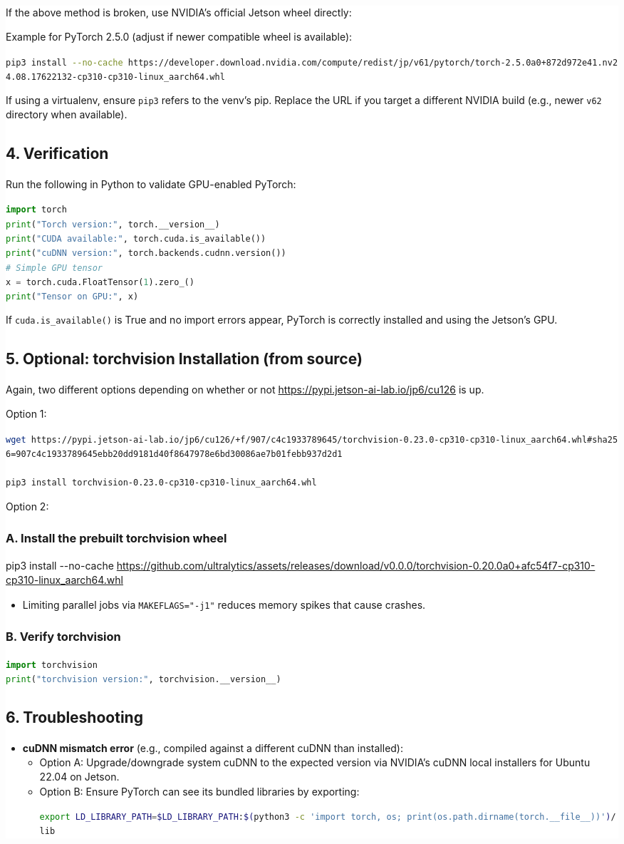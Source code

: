 
If the above method is broken, use NVIDIA’s official Jetson wheel directly:

Example for PyTorch 2.5.0 (adjust if newer compatible wheel is available):
```bash
pip3 install --no-cache https://developer.download.nvidia.com/compute/redist/jp/v61/pytorch/torch-2.5.0a0+872d972e41.nv24.08.17622132-cp310-cp310-linux_aarch64.whl
```

If using a virtualenv, ensure `pip3` refers to the venv’s pip. Replace the URL if you target a different NVIDIA build (e.g., newer `v62` directory when available).

## 4. Verification
Run the following in Python to validate GPU-enabled PyTorch:

```python
import torch
print("Torch version:", torch.__version__)
print("CUDA available:", torch.cuda.is_available())
print("cuDNN version:", torch.backends.cudnn.version())
# Simple GPU tensor
x = torch.cuda.FloatTensor(1).zero_()
print("Tensor on GPU:", x)
```

If `cuda.is_available()` is True and no import errors appear, PyTorch is correctly installed and using the Jetson’s GPU.

## 5. Optional: torchvision Installation (from source)
Again, two different options depending on whether or not https://pypi.jetson-ai-lab.io/jp6/cu126 is up.

Option 1:
```bash
wget https://pypi.jetson-ai-lab.io/jp6/cu126/+f/907/c4c1933789645/torchvision-0.23.0-cp310-cp310-linux_aarch64.whl#sha256=907c4c1933789645ebb20dd9181d40f8647978e6bd30086ae7b01febb937d2d1

pip3 install torchvision-0.23.0-cp310-cp310-linux_aarch64.whl
```

Option 2:

### A. Install the prebuilt torchvision wheel
pip3 install --no-cache https://github.com/ultralytics/assets/releases/download/v0.0.0/torchvision-0.20.0a0+afc54f7-cp310-cp310-linux_aarch64.whl
- Limiting parallel jobs via `MAKEFLAGS="-j1"` reduces memory spikes that cause crashes.

### B. Verify torchvision
```python
import torchvision
print("torchvision version:", torchvision.__version__)
```


## 6. Troubleshooting
- **cuDNN mismatch error** (e.g., compiled against a different cuDNN than installed):  
  - Option A: Upgrade/downgrade system cuDNN to the expected version via NVIDIA’s cuDNN local installers for Ubuntu 22.04 on Jetson.  
  - Option B: Ensure PyTorch can see its bundled libraries by exporting:  
    ```bash
    export LD_LIBRARY_PATH=$LD_LIBRARY_PATH:$(python3 -c 'import torch, os; print(os.path.dirname(torch.__file__))')/lib
    ```
